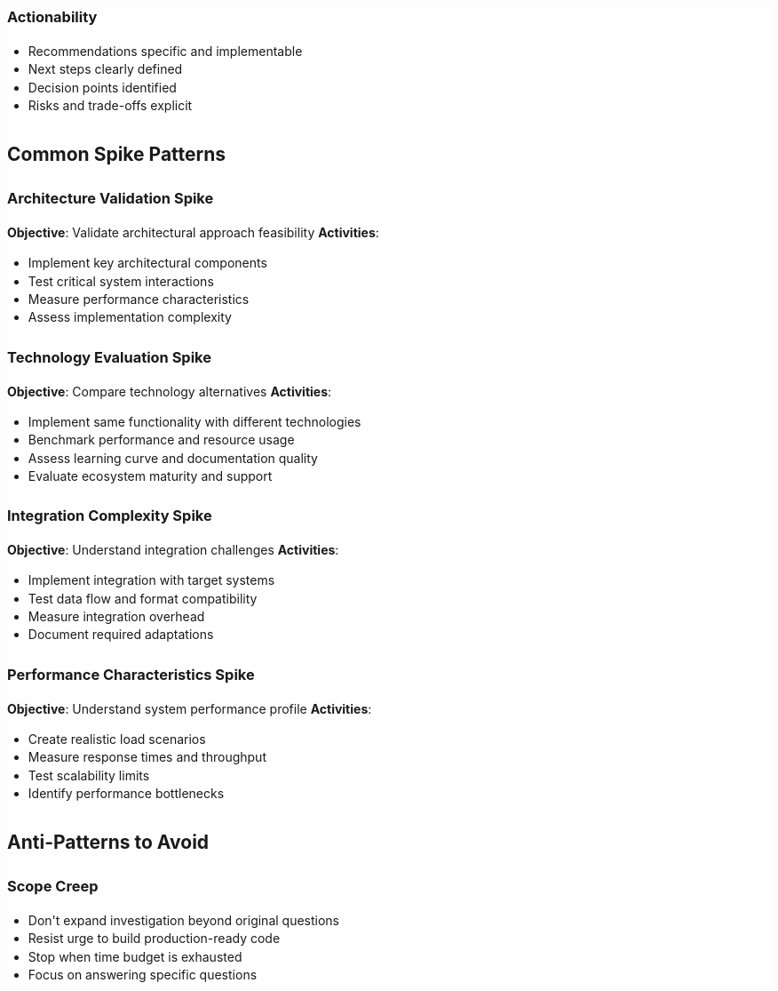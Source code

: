 ### Actionability
- Recommendations specific and implementable
- Next steps clearly defined
- Decision points identified
- Risks and trade-offs explicit

## Common Spike Patterns

### Architecture Validation Spike
**Objective**: Validate architectural approach feasibility
**Activities**:
- Implement key architectural components
- Test critical system interactions
- Measure performance characteristics
- Assess implementation complexity

### Technology Evaluation Spike
**Objective**: Compare technology alternatives
**Activities**:
- Implement same functionality with different technologies
- Benchmark performance and resource usage
- Assess learning curve and documentation quality
- Evaluate ecosystem maturity and support

### Integration Complexity Spike
**Objective**: Understand integration challenges
**Activities**:
- Implement integration with target systems
- Test data flow and format compatibility
- Measure integration overhead
- Document required adaptations

### Performance Characteristics Spike
**Objective**: Understand system performance profile
**Activities**:
- Create realistic load scenarios
- Measure response times and throughput
- Test scalability limits
- Identify performance bottlenecks

## Anti-Patterns to Avoid

### Scope Creep
- Don't expand investigation beyond original questions
- Resist urge to build production-ready code
- Stop when time budget is exhausted
- Focus on answering specific questions
